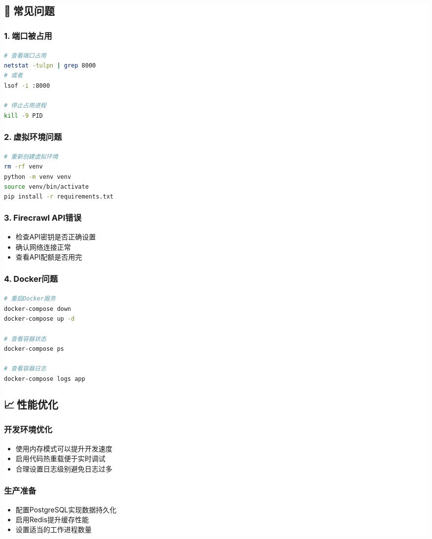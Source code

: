 ## 🚨 常见问题

### 1. 端口被占用
```bash
# 查看端口占用
netstat -tulpn | grep 8000
# 或者
lsof -i :8000

# 停止占用进程
kill -9 PID
```

### 2. 虚拟环境问题
```bash
# 重新创建虚拟环境
rm -rf venv
python -m venv venv
source venv/bin/activate
pip install -r requirements.txt
```

### 3. Firecrawl API错误
- 检查API密钥是否正确设置
- 确认网络连接正常
- 查看API配额是否用完

### 4. Docker问题
```bash
# 重启Docker服务
docker-compose down
docker-compose up -d

# 查看容器状态
docker-compose ps

# 查看容器日志
docker-compose logs app
```

## 📈 性能优化

### 开发环境优化
- 使用内存模式可以提升开发速度
- 启用代码热重载便于实时调试
- 合理设置日志级别避免日志过多

### 生产准备
- 配置PostgreSQL实现数据持久化
- 启用Redis提升缓存性能
- 设置适当的工作进程数量
